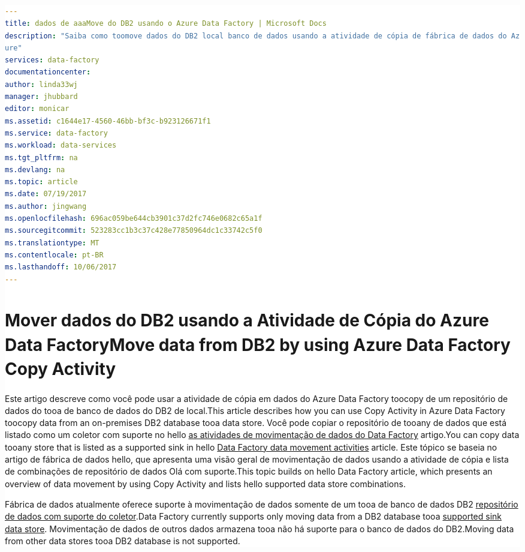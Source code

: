 ```yaml
---
title: dados de aaaMove do DB2 usando o Azure Data Factory | Microsoft Docs
description: "Saiba como toomove dados do DB2 local banco de dados usando a atividade de cópia de fábrica de dados do Azure"
services: data-factory
documentationcenter: 
author: linda33wj
manager: jhubbard
editor: monicar
ms.assetid: c1644e17-4560-46bb-bf3c-b923126671f1
ms.service: data-factory
ms.workload: data-services
ms.tgt_pltfrm: na
ms.devlang: na
ms.topic: article
ms.date: 07/19/2017
ms.author: jingwang
ms.openlocfilehash: 696ac059be644cb3901c37d2fc746e0682c65a1f
ms.sourcegitcommit: 523283cc1b3c37c428e77850964dc1c33742c5f0
ms.translationtype: MT
ms.contentlocale: pt-BR
ms.lasthandoff: 10/06/2017
---
```

# <a name="move-data-from-db2-by-using-azure-data-factory-copy-activity"></a><span data-ttu-id="21dc0-103">Mover dados do DB2 usando a Atividade de Cópia do Azure Data Factory</span><span class="sxs-lookup"><span data-stu-id="21dc0-103">Move data from DB2 by using Azure Data Factory Copy Activity</span></span>
<span data-ttu-id="21dc0-104">Este artigo descreve como você pode usar a atividade de cópia em dados do Azure Data Factory toocopy de um repositório de dados do tooa de banco de dados do DB2 de local.</span><span class="sxs-lookup"><span data-stu-id="21dc0-104">This article describes how you can use Copy Activity in Azure Data Factory toocopy data from an on-premises DB2 database tooa data store.</span></span> <span data-ttu-id="21dc0-105">Você pode copiar o repositório de tooany de dados que está listado como um coletor com suporte no hello [as atividades de movimentação de dados do Data Factory](data-factory-data-movement-activities.md#supported-data-stores-and-formats) artigo.</span><span class="sxs-lookup"><span data-stu-id="21dc0-105">You can copy data tooany store that is listed as a supported sink in hello [Data Factory data movement activities](data-factory-data-movement-activities.md#supported-data-stores-and-formats) article.</span></span> <span data-ttu-id="21dc0-106">Este tópico se baseia no artigo de fábrica de dados hello, que apresenta uma visão geral de movimentação de dados usando a atividade de cópia e lista de combinações de repositório de dados Olá com suporte.</span><span class="sxs-lookup"><span data-stu-id="21dc0-106">This topic builds on hello Data Factory article, which presents an overview of data movement by using Copy Activity and lists hello supported data store combinations.</span></span> 

<span data-ttu-id="21dc0-107">Fábrica de dados atualmente oferece suporte à movimentação de dados somente de um tooa de banco de dados DB2 [repositório de dados com suporte do coletor](data-factory-data-movement-activities.md#supported-data-stores-and-formats).</span><span class="sxs-lookup"><span data-stu-id="21dc0-107">Data Factory currently supports only moving data from a DB2 database tooa [supported sink data store](data-factory-data-movement-activities.md#supported-data-stores-and-formats).</span></span> <span data-ttu-id="21dc0-108">Movimentação de dados de outros dados armazena tooa não há suporte para o banco de dados do DB2.</span><span class="sxs-lookup"><span data-stu-id="21dc0-108">Moving data from other data stores tooa DB2 database is not supported.</span></span>
